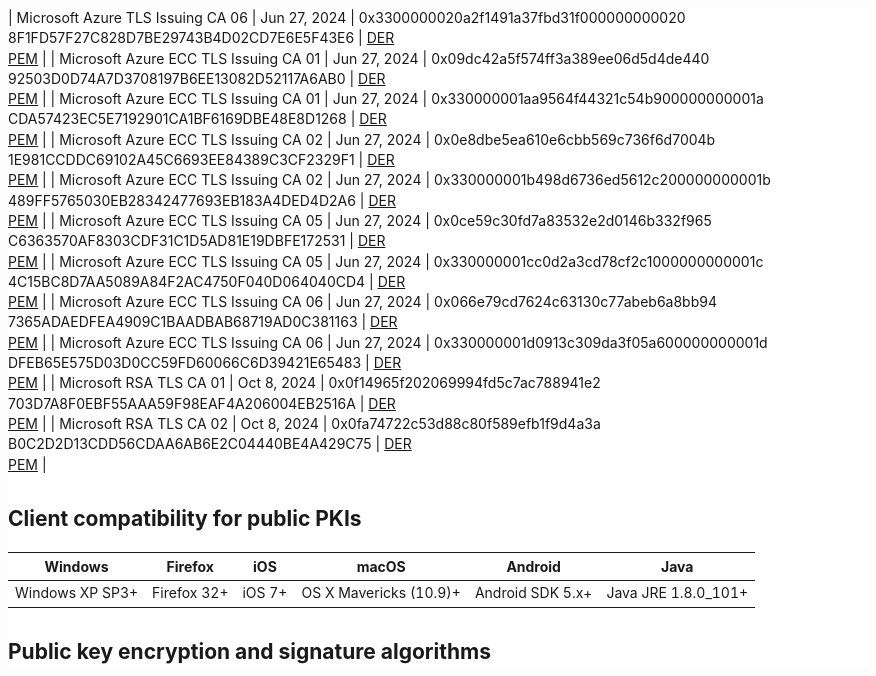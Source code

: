 | Microsoft Azure TLS Issuing CA 06 | Jun 27, 2024 | 0x3300000020a2f1491a37fbd31f000000000020<br>8F1FD57F27C828D7BE29743B4D02CD7E6E5F43E6 | [DER](https://hubcontentprod.azureedge.net/content/docfx/f770e87c-605e-4620-91ee-8cb4c8d1bf25/20220412T1713331314Z/media/cafiles/mspki/microsoftazuretlsissuingca062024-06-27der.crt)<br>[PEM](https://hubcontentprod.azureedge.net/content/docfx/f770e87c-605e-4620-91ee-8cb4c8d1bf25/20220412T1713331314Z/media/cafiles/mspki/microsoftazuretlsissuingca062024-06-27pem.crt) |
| Microsoft Azure ECC TLS Issuing CA 01 | Jun 27, 2024 | 0x09dc42a5f574ff3a389ee06d5d4de440<br>92503D0D74A7D3708197B6EE13082D52117A6AB0 | [DER](https://hubcontentprod.azureedge.net/content/docfx/f770e87c-605e-4620-91ee-8cb4c8d1bf25/20220412T1713331314Z/media/cafiles/mspki/microsoftazureecctlsissuingca012024-06-27-xsignder.crt)<br>[PEM](https://hubcontentprod.azureedge.net/content/docfx/f770e87c-605e-4620-91ee-8cb4c8d1bf25/20220412T1713331314Z/media/cafiles/mspki/microsoftazureecctlsissuingca012024-06-27-xsignpem.crt) |
| Microsoft Azure ECC TLS Issuing CA 01 | Jun 27, 2024 | 0x330000001aa9564f44321c54b900000000001a<br>CDA57423EC5E7192901CA1BF6169DBE48E8D1268 | [DER](https://hubcontentprod.azureedge.net/content/docfx/f770e87c-605e-4620-91ee-8cb4c8d1bf25/20220412T1713331314Z/media/cafiles/mspki/microsoftazureecctlsissuingca012024-06-27der.crt)<br>[PEM](https://hubcontentprod.azureedge.net/content/docfx/f770e87c-605e-4620-91ee-8cb4c8d1bf25/20220412T1713331314Z/media/cafiles/mspki/microsoftazureecctlsissuingca012024-06-27pem.crt) |
| Microsoft Azure ECC TLS Issuing CA 02 | Jun 27, 2024 | 0x0e8dbe5ea610e6cbb569c736f6d7004b<br>1E981CCDDC69102A45C6693EE84389C3CF2329F1 | [DER](https://hubcontentprod.azureedge.net/content/docfx/f770e87c-605e-4620-91ee-8cb4c8d1bf25/20220412T1713331314Z/media/cafiles/mspki/microsoftazureecctlsissuingca022024-06-27-xsignder.crt)<br>[PEM](https://hubcontentprod.azureedge.net/content/docfx/f770e87c-605e-4620-91ee-8cb4c8d1bf25/20220412T1713331314Z/media/cafiles/mspki/microsoftazureecctlsissuingca022024-06-27-xsignpem.crt) |
| Microsoft Azure ECC TLS Issuing CA 02 | Jun 27, 2024 | 0x330000001b498d6736ed5612c200000000001b<br>489FF5765030EB28342477693EB183A4DED4D2A6 | [DER](https://hubcontentprod.azureedge.net/content/docfx/f770e87c-605e-4620-91ee-8cb4c8d1bf25/20220412T1713331314Z/media/cafiles/mspki/microsoftazureecctlsissuingca022024-06-27der.crt)<br>[PEM](https://hubcontentprod.azureedge.net/content/docfx/f770e87c-605e-4620-91ee-8cb4c8d1bf25/20220412T1713331314Z/media/cafiles/mspki/microsoftazureecctlsissuingca022024-06-27pem.crt) |
| Microsoft Azure ECC TLS Issuing CA 05 | Jun 27, 2024 | 0x0ce59c30fd7a83532e2d0146b332f965<br>C6363570AF8303CDF31C1D5AD81E19DBFE172531 | [DER](https://hubcontentprod.azureedge.net/content/docfx/f770e87c-605e-4620-91ee-8cb4c8d1bf25/20220412T1713331314Z/media/cafiles/mspki/microsoftazureecctlsissuingca052024-06-27-xsignder.crt)<br>[PEM](https://hubcontentprod.azureedge.net/content/docfx/f770e87c-605e-4620-91ee-8cb4c8d1bf25/20220412T1713331314Z/media/cafiles/mspki/microsoftazureecctlsissuingca052024-06-27-xsignpem.crt) |
| Microsoft Azure ECC TLS Issuing CA 05 | Jun 27, 2024 | 0x330000001cc0d2a3cd78cf2c1000000000001c<br>4C15BC8D7AA5089A84F2AC4750F040D064040CD4 | [DER](https://hubcontentprod.azureedge.net/content/docfx/f770e87c-605e-4620-91ee-8cb4c8d1bf25/20220412T1713331314Z/media/cafiles/mspki/microsoftazureecctlsissuingca052024-06-27der.crt)<br>[PEM](https://hubcontentprod.azureedge.net/content/docfx/f770e87c-605e-4620-91ee-8cb4c8d1bf25/20220412T1713331314Z/media/cafiles/mspki/microsoftazureecctlsissuingca052024-06-27pem.crt) |
| Microsoft Azure ECC TLS Issuing CA 06 | Jun 27, 2024 | 0x066e79cd7624c63130c77abeb6a8bb94<br>7365ADAEDFEA4909C1BAADBAB68719AD0C381163 | [DER](https://hubcontentprod.azureedge.net/content/docfx/f770e87c-605e-4620-91ee-8cb4c8d1bf25/20220412T1713331314Z/media/cafiles/mspki/microsoftazureecctlsissuingca062024-06-27-xsignder.crt)<br>[PEM](https://hubcontentprod.azureedge.net/content/docfx/f770e87c-605e-4620-91ee-8cb4c8d1bf25/20220412T1713331314Z/media/cafiles/mspki/microsoftazureecctlsissuingca062024-06-27-xsignpem.crt) |
| Microsoft Azure ECC TLS Issuing CA 06 | Jun 27, 2024 | 0x330000001d0913c309da3f05a600000000001d<br>DFEB65E575D03D0CC59FD60066C6D39421E65483 | [DER](https://hubcontentprod.azureedge.net/content/docfx/f770e87c-605e-4620-91ee-8cb4c8d1bf25/20220412T1713331314Z/media/cafiles/mspki/microsoftazureecctlsissuingca062024-06-27der.crt)<br>[PEM](https://hubcontentprod.azureedge.net/content/docfx/f770e87c-605e-4620-91ee-8cb4c8d1bf25/20220412T1713331314Z/media/cafiles/mspki/microsoftazureecctlsissuingca062024-06-27pem.crt) |
| Microsoft RSA TLS CA 01 | Oct 8, 2024 | 0x0f14965f202069994fd5c7ac788941e2<br>703D7A8F0EBF55AAA59F98EAF4A206004EB2516A | [DER](https://hubcontentprod.azureedge.net/content/docfx/f770e87c-605e-4620-91ee-8cb4c8d1bf25/20220412T1713331314Z/media/cafiles/ssladmin/microsoftrsatlsca012024-10-08der.crt)<br>[PEM](https://hubcontentprod.azureedge.net/content/docfx/f770e87c-605e-4620-91ee-8cb4c8d1bf25/20220412T1713331314Z/media/cafiles/ssladmin/microsoftrsatlsca012024-10-08pem.crt) |
| Microsoft RSA TLS CA 02 | Oct 8, 2024 | 0x0fa74722c53d88c80f589efb1f9d4a3a<br>B0C2D2D13CDD56CDAA6AB6E2C04440BE4A429C75 | [DER](https://hubcontentprod.azureedge.net/content/docfx/f770e87c-605e-4620-91ee-8cb4c8d1bf25/20220412T1713331314Z/media/cafiles/ssladmin/microsoftrsatlsca022024-10-08der.crt)<br>[PEM](https://hubcontentprod.azureedge.net/content/docfx/f770e87c-605e-4620-91ee-8cb4c8d1bf25/20220412T1713331314Z/media/cafiles/ssladmin/microsoftrsatlsca022024-10-08pem.crt) |

## Client compatibility for public PKIs

| Windows | Firefox | iOS | macOS | Android | Java |
|:--:|:--:|:--:|:--:|:--:|:--:|
| Windows XP SP3+ | Firefox 32+ | iOS 7+ | OS X Mavericks (10.9)+ | Android SDK 5.x+ | Java JRE 1.8.0_101+ |

## Public key encryption and signature algorithms
